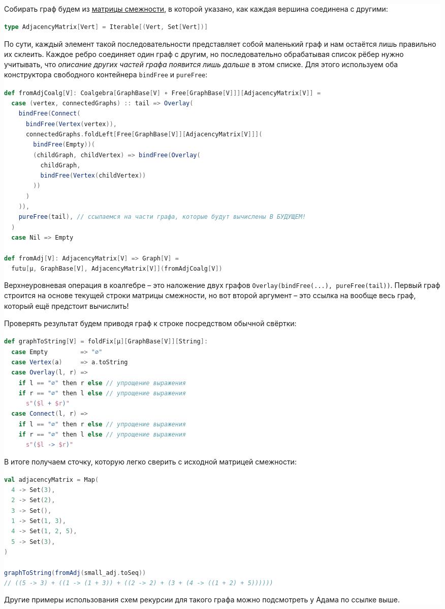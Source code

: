 Собирать граф будем из [матрицы смежности](https://ru.wikipedia.org/wiki/%D0%9C%D0%B0%D1%82%D1%80%D0%B8%D1%86%D0%B0_%D1%81%D0%BC%D0%B5%D0%B6%D0%BD%D0%BE%D1%81%D1%82%D0%B8), в которой указано, как каждая вершина соединена с другими:
```scala
type AdjacencyMatrix[Vert] = Iterable[(Vert, Set[Vert])]
```
По сути, каждый элемент такой последовательности представляет собой маленький граф и нам остаётся лишь правильно их склеить. Каждое ребро соединяет один граф с другим, но последовательно обрабатывая список рёбер нужно учитывать, что *описание других частей графа появится лишь дальше* в этом списке. Для этого используем оба конструктора свободного контейнера `bindFree` и `pureFree`:
```scala
def fromAdjCoalg[V]: Coalgebra[GraphBase[V] ∘ Free[GraphBase[V]]][AdjacencyMatrix[V]] =  
  case (vertex, connectedGraphs) :: tail => Overlay(  
    bindFree(Connect(  
      bindFree(Vertex(vertex)),  
      connectedGraphs.foldLeft[Free[GraphBase[V]][AdjacencyMatrix[V]]](  
        bindFree(Empty))(  
        (childGraph, childVertex) => bindFree(Overlay(  
          childGraph,  
          bindFree(Vertex(childVertex))  
        ))  
      )  
    )),  
    pureFree(tail), // ссылаемся на части графа, которые будут вычислены В БУДУЩЕМ!  
  )  
  case Nil => Empty

def fromAdj[V]: AdjacencyMatrix[V] => Graph[V] =  
  futu[μ, GraphBase[V], AdjacencyMatrix[V]](fromAdjCoalg[V])
```

Верхнеуровневая операция в коалгебре – это наложение двух графов `Overlay(bindFree(...), pureFree(tail))`. Первый граф строится на основе текущей строки матрицы смежности, но вот второй аргумент – это ссылка на вообще весь граф, который ещё предстоит вычислить!

Проверять результат будем приводя граф к строке посредством обычной свёртки:
```scala
def graphToString[V] = foldFix[μ][GraphBase[V]][String]:  
  case Empty         => "∅"  
  case Vertex(a)     => a.toString  
  case Overlay(l, r) =>  
    if l == "∅" then r else // упрощение выражения
    if r == "∅" then l else // упрощение выражения  
      s"($l + $r)"  
  case Connect(l, r) =>  
    if l == "∅" then r else // упрощение выражения
    if r == "∅" then l else // упрощение выражения
      s"($l -> $r)"
```

В итоге получаем сточку, которую легко сверить с исходной матрицей смежности:
```scala
val adjacencyMatrix = Map(  
  4 -> Set(3),  
  2 -> Set(2),  
  3 -> Set(),  
  1 -> Set(1, 3),  
  4 -> Set(1, 2, 5),  
  5 -> Set(3),  
)

graphToString(fromAdj(small_adj.toSeq))
// ((5 -> 3) + ((1 -> (1 + 3)) + ((2 -> 2) + (3 + (4 -> ((1 + 2) + 5))))))
```
Другие примеры использования схем рекурсии для такого графа можно подсмотреть у Адама по ссылке выше.
